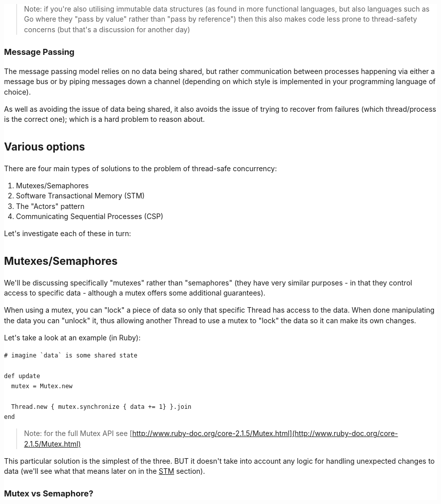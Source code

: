 > Note: if you're also utilising immutable data structures (as found in more functional languages, but also languages such as Go where they "pass by value" rather than "pass by reference") then this also makes code less prone to thread-safety concerns (but that's a discussion for another day)

### Message Passing

The message passing model relies on no data being shared, but rather communication between processes happening via either a message bus or by piping messages down a channel (depending on which style is implemented in your programming language of choice).

As well as avoiding the issue of data being shared, it also avoids the issue of trying to recover from failures (which thread/process is the correct one); which is a hard problem to reason about.

## Various options

There are four main types of solutions to the problem of thread-safe concurrency:

1. Mutexes/Semaphores
1. Software Transactional Memory (STM)
1. The "Actors" pattern
1. Communicating Sequential Processes (CSP)

Let's investigate each of these in turn:

## Mutexes/Semaphores

We'll be discussing specifically "mutexes" rather than "semaphores" (they have very similar purposes - in that they control access to specific data - although a mutex offers some additional guarantees).

When using a mutex, you can "lock" a piece of data so only that specific Thread has access to the data. When done manipulating the data you can "unlock" it, thus allowing another Thread to use a mutex to "lock" the data so it can make its own changes.

Let's take a look at an example (in Ruby):

```
# imagine `data` is some shared state

def update
  mutex = Mutex.new

  Thread.new { mutex.synchronize { data += 1} }.join
end
```

> Note: for the full Mutex API see [http://www.ruby-doc.org/core-2.1.5/Mutex.html](http://www.ruby-doc.org/core-2.1.5/Mutex.html)

This particular solution is the simplest of the three. BUT it doesn't take into account any logic for handling unexpected changes to data (we'll see what that means later on in the [STM](#6) section).

### Mutex vs Semaphore?
